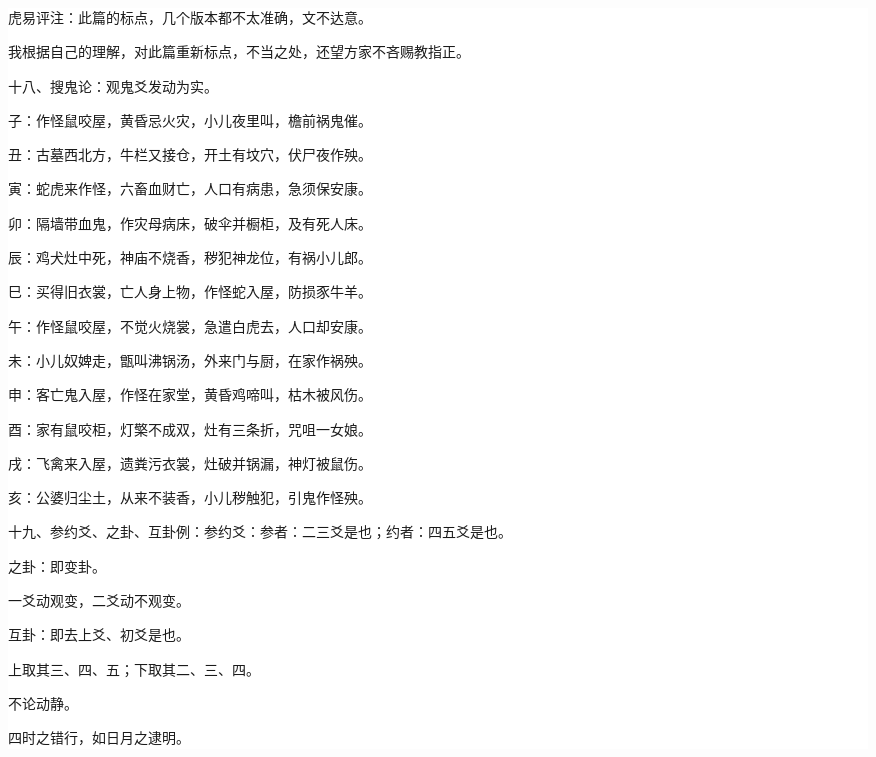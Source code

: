 虎易评注：此篇的标点，几个版本都不太准确，文不达意。

我根据自己的理解，对此篇重新标点，不当之处，还望方家不吝赐教指正。

十八、搜鬼论：观鬼爻发动为实。

子：作怪鼠咬屋，黄昏忌火灾，小儿夜里叫，檐前祸鬼催。

丑：古墓西北方，牛栏又接仓，开土有坟穴，伏尸夜作殃。

寅：蛇虎来作怪，六畜血财亡，人口有病患，急须保安康。

卯：隔墙带血鬼，作灾母病床，破伞并橱柜，及有死人床。

辰：鸡犬灶中死，神庙不烧香，秽犯神龙位，有祸小儿郎。

巳：买得旧衣裳，亡人身上物，作怪蛇入屋，防损豕牛羊。

午：作怪鼠咬屋，不觉火烧裳，急遣白虎去，人口却安康。

未：小儿奴婢走，甑叫沸锅汤，外来门与厨，在家作祸殃。

申：客亡鬼入屋，作怪在家堂，黄昏鸡啼叫，枯木被风伤。

酉：家有鼠咬柜，灯檠不成双，灶有三条折，咒咀一女娘。

戌：飞禽来入屋，遗粪污衣裳，灶破并锅漏，神灯被鼠伤。

亥：公婆归尘土，从来不装香，小儿秽触犯，引鬼作怪殃。

十九、参约爻、之卦、互卦例：参约爻：参者：二三爻是也；约者：四五爻是也。

之卦：即变卦。

一爻动观变，二爻动不观变。

互卦：即去上爻、初爻是也。

上取其三、四、五；下取其二、三、四。

不论动静。

四时之错行，如日月之逮明。
